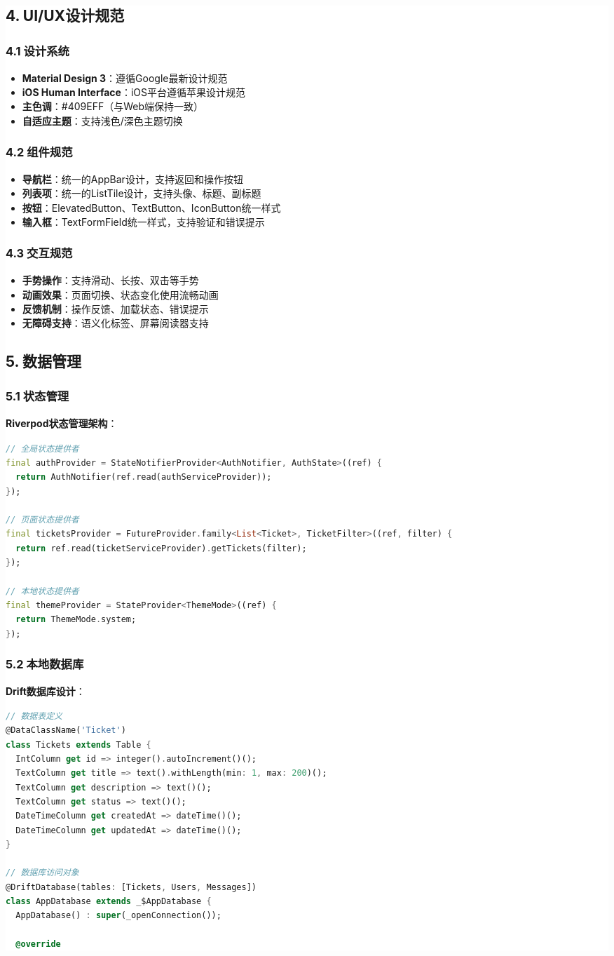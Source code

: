 ## 4. UI/UX设计规范

### 4.1 设计系统
- **Material Design 3**：遵循Google最新设计规范
- **iOS Human Interface**：iOS平台遵循苹果设计规范
- **主色调**：#409EFF（与Web端保持一致）
- **自适应主题**：支持浅色/深色主题切换

### 4.2 组件规范
- **导航栏**：统一的AppBar设计，支持返回和操作按钮
- **列表项**：统一的ListTile设计，支持头像、标题、副标题
- **按钮**：ElevatedButton、TextButton、IconButton统一样式
- **输入框**：TextFormField统一样式，支持验证和错误提示

### 4.3 交互规范
- **手势操作**：支持滑动、长按、双击等手势
- **动画效果**：页面切换、状态变化使用流畅动画
- **反馈机制**：操作反馈、加载状态、错误提示
- **无障碍支持**：语义化标签、屏幕阅读器支持

## 5. 数据管理

### 5.1 状态管理
**Riverpod状态管理架构**：
```dart
// 全局状态提供者
final authProvider = StateNotifierProvider<AuthNotifier, AuthState>((ref) {
  return AuthNotifier(ref.read(authServiceProvider));
});

// 页面状态提供者
final ticketsProvider = FutureProvider.family<List<Ticket>, TicketFilter>((ref, filter) {
  return ref.read(ticketServiceProvider).getTickets(filter);
});

// 本地状态提供者
final themeProvider = StateProvider<ThemeMode>((ref) {
  return ThemeMode.system;
});
```

### 5.2 本地数据库
**Drift数据库设计**：
```dart
// 数据表定义
@DataClassName('Ticket')
class Tickets extends Table {
  IntColumn get id => integer().autoIncrement()();
  TextColumn get title => text().withLength(min: 1, max: 200)();
  TextColumn get description => text()();
  TextColumn get status => text()();
  DateTimeColumn get createdAt => dateTime()();
  DateTimeColumn get updatedAt => dateTime()();
}

// 数据库访问对象
@DriftDatabase(tables: [Tickets, Users, Messages])
class AppDatabase extends _$AppDatabase {
  AppDatabase() : super(_openConnection());
  
  @override
```